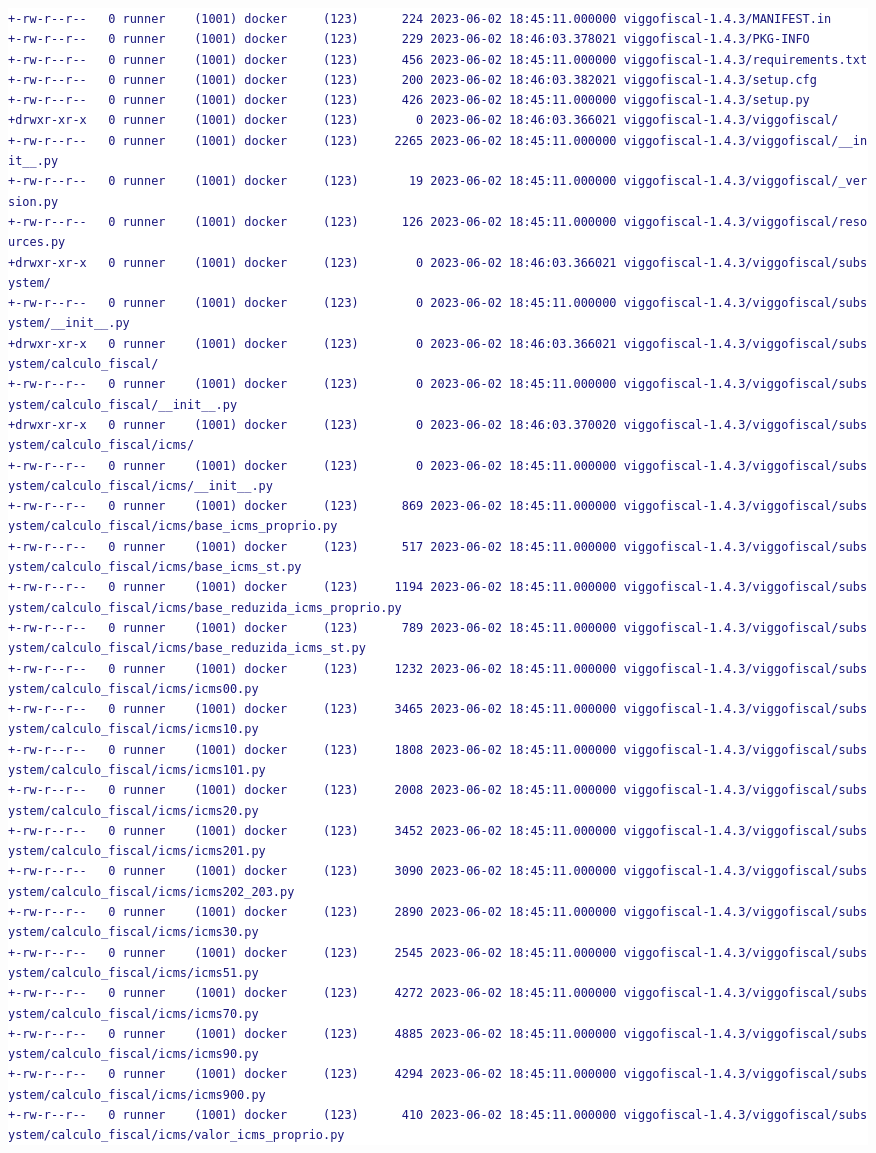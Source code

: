 ```diff
+-rw-r--r--   0 runner    (1001) docker     (123)      224 2023-06-02 18:45:11.000000 viggofiscal-1.4.3/MANIFEST.in
+-rw-r--r--   0 runner    (1001) docker     (123)      229 2023-06-02 18:46:03.378021 viggofiscal-1.4.3/PKG-INFO
+-rw-r--r--   0 runner    (1001) docker     (123)      456 2023-06-02 18:45:11.000000 viggofiscal-1.4.3/requirements.txt
+-rw-r--r--   0 runner    (1001) docker     (123)      200 2023-06-02 18:46:03.382021 viggofiscal-1.4.3/setup.cfg
+-rw-r--r--   0 runner    (1001) docker     (123)      426 2023-06-02 18:45:11.000000 viggofiscal-1.4.3/setup.py
+drwxr-xr-x   0 runner    (1001) docker     (123)        0 2023-06-02 18:46:03.366021 viggofiscal-1.4.3/viggofiscal/
+-rw-r--r--   0 runner    (1001) docker     (123)     2265 2023-06-02 18:45:11.000000 viggofiscal-1.4.3/viggofiscal/__init__.py
+-rw-r--r--   0 runner    (1001) docker     (123)       19 2023-06-02 18:45:11.000000 viggofiscal-1.4.3/viggofiscal/_version.py
+-rw-r--r--   0 runner    (1001) docker     (123)      126 2023-06-02 18:45:11.000000 viggofiscal-1.4.3/viggofiscal/resources.py
+drwxr-xr-x   0 runner    (1001) docker     (123)        0 2023-06-02 18:46:03.366021 viggofiscal-1.4.3/viggofiscal/subsystem/
+-rw-r--r--   0 runner    (1001) docker     (123)        0 2023-06-02 18:45:11.000000 viggofiscal-1.4.3/viggofiscal/subsystem/__init__.py
+drwxr-xr-x   0 runner    (1001) docker     (123)        0 2023-06-02 18:46:03.366021 viggofiscal-1.4.3/viggofiscal/subsystem/calculo_fiscal/
+-rw-r--r--   0 runner    (1001) docker     (123)        0 2023-06-02 18:45:11.000000 viggofiscal-1.4.3/viggofiscal/subsystem/calculo_fiscal/__init__.py
+drwxr-xr-x   0 runner    (1001) docker     (123)        0 2023-06-02 18:46:03.370020 viggofiscal-1.4.3/viggofiscal/subsystem/calculo_fiscal/icms/
+-rw-r--r--   0 runner    (1001) docker     (123)        0 2023-06-02 18:45:11.000000 viggofiscal-1.4.3/viggofiscal/subsystem/calculo_fiscal/icms/__init__.py
+-rw-r--r--   0 runner    (1001) docker     (123)      869 2023-06-02 18:45:11.000000 viggofiscal-1.4.3/viggofiscal/subsystem/calculo_fiscal/icms/base_icms_proprio.py
+-rw-r--r--   0 runner    (1001) docker     (123)      517 2023-06-02 18:45:11.000000 viggofiscal-1.4.3/viggofiscal/subsystem/calculo_fiscal/icms/base_icms_st.py
+-rw-r--r--   0 runner    (1001) docker     (123)     1194 2023-06-02 18:45:11.000000 viggofiscal-1.4.3/viggofiscal/subsystem/calculo_fiscal/icms/base_reduzida_icms_proprio.py
+-rw-r--r--   0 runner    (1001) docker     (123)      789 2023-06-02 18:45:11.000000 viggofiscal-1.4.3/viggofiscal/subsystem/calculo_fiscal/icms/base_reduzida_icms_st.py
+-rw-r--r--   0 runner    (1001) docker     (123)     1232 2023-06-02 18:45:11.000000 viggofiscal-1.4.3/viggofiscal/subsystem/calculo_fiscal/icms/icms00.py
+-rw-r--r--   0 runner    (1001) docker     (123)     3465 2023-06-02 18:45:11.000000 viggofiscal-1.4.3/viggofiscal/subsystem/calculo_fiscal/icms/icms10.py
+-rw-r--r--   0 runner    (1001) docker     (123)     1808 2023-06-02 18:45:11.000000 viggofiscal-1.4.3/viggofiscal/subsystem/calculo_fiscal/icms/icms101.py
+-rw-r--r--   0 runner    (1001) docker     (123)     2008 2023-06-02 18:45:11.000000 viggofiscal-1.4.3/viggofiscal/subsystem/calculo_fiscal/icms/icms20.py
+-rw-r--r--   0 runner    (1001) docker     (123)     3452 2023-06-02 18:45:11.000000 viggofiscal-1.4.3/viggofiscal/subsystem/calculo_fiscal/icms/icms201.py
+-rw-r--r--   0 runner    (1001) docker     (123)     3090 2023-06-02 18:45:11.000000 viggofiscal-1.4.3/viggofiscal/subsystem/calculo_fiscal/icms/icms202_203.py
+-rw-r--r--   0 runner    (1001) docker     (123)     2890 2023-06-02 18:45:11.000000 viggofiscal-1.4.3/viggofiscal/subsystem/calculo_fiscal/icms/icms30.py
+-rw-r--r--   0 runner    (1001) docker     (123)     2545 2023-06-02 18:45:11.000000 viggofiscal-1.4.3/viggofiscal/subsystem/calculo_fiscal/icms/icms51.py
+-rw-r--r--   0 runner    (1001) docker     (123)     4272 2023-06-02 18:45:11.000000 viggofiscal-1.4.3/viggofiscal/subsystem/calculo_fiscal/icms/icms70.py
+-rw-r--r--   0 runner    (1001) docker     (123)     4885 2023-06-02 18:45:11.000000 viggofiscal-1.4.3/viggofiscal/subsystem/calculo_fiscal/icms/icms90.py
+-rw-r--r--   0 runner    (1001) docker     (123)     4294 2023-06-02 18:45:11.000000 viggofiscal-1.4.3/viggofiscal/subsystem/calculo_fiscal/icms/icms900.py
+-rw-r--r--   0 runner    (1001) docker     (123)      410 2023-06-02 18:45:11.000000 viggofiscal-1.4.3/viggofiscal/subsystem/calculo_fiscal/icms/valor_icms_proprio.py
```